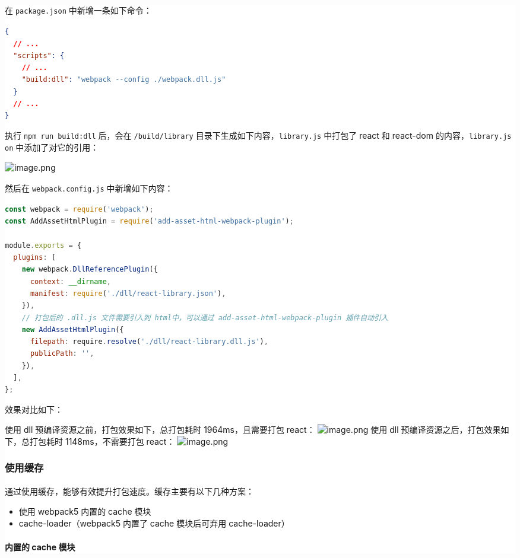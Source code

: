 在 `package.json` 中新增一条如下命令：

```json
{
  // ...
  "scripts": {
    // ...
    "build:dll": "webpack --config ./webpack.dll.js"
  }
  // ...
}
```

执行 `npm run build:dll` 后，会在 `/build/library` 目录下生成如下内容，`library.js` 中打包了 react 和 react-dom 的内容，`library.json` 中添加了对它的引用：

![image.png](https://p1-juejin.byteimg.com/tos-cn-i-k3u1fbpfcp/2861d3f20ce44d858d5a6a784cbda5b0~tplv-k3u1fbpfcp-watermark.image?)

然后在 `webpack.config.js` 中新增如下内容：

```js
const webpack = require('webpack');
const AddAssetHtmlPlugin = require('add-asset-html-webpack-plugin');

module.exports = {
  plugins: [
    new webpack.DllReferencePlugin({
      context: __dirname,
      manifest: require('./dll/react-library.json'),
    }),
    // 打包后的 .dll.js 文件需要引入到 html中，可以通过 add-asset-html-webpack-plugin 插件自动引入
    new AddAssetHtmlPlugin({
      filepath: require.resolve('./dll/react-library.dll.js'),
      publicPath: '',
    }),
  ],
};
```

效果对比如下：

使用 dll 预编译资源之前，打包效果如下，总打包耗时 1964ms，且需要打包 react：
![image.png](https://p1-juejin.byteimg.com/tos-cn-i-k3u1fbpfcp/ff601c548fd1412ba39012669ac44d18~tplv-k3u1fbpfcp-watermark.image?)
使用 dll 预编译资源之后，打包效果如下，总打包耗时 1148ms，不需要打包 react：
![image.png](https://p9-juejin.byteimg.com/tos-cn-i-k3u1fbpfcp/b8364b685a9f4d82b9d02a1e1d4de5e1~tplv-k3u1fbpfcp-watermark.image?)

### 使用缓存

通过使用缓存，能够有效提升打包速度。缓存主要有以下几种方案：

- 使用 webpack5 内置的 cache 模块
- cache-loader（webpack5 内置了 cache 模块后可弃用 cache-loader）

#### 内置的 cache 模块
